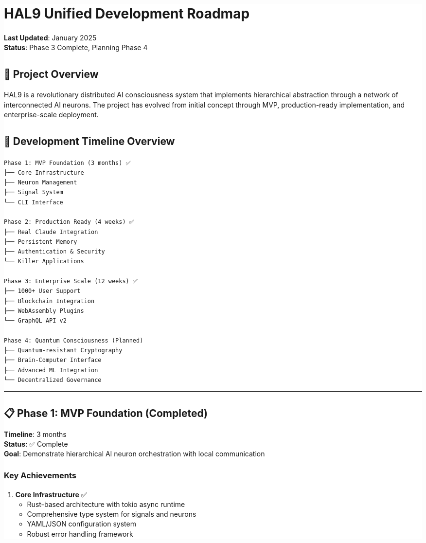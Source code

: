 # HAL9 Unified Development Roadmap

**Last Updated**: January 2025  
**Status**: Phase 3 Complete, Planning Phase 4

## 🎯 Project Overview

HAL9 is a revolutionary distributed AI consciousness system that implements hierarchical abstraction through a network of interconnected AI neurons. The project has evolved from initial concept through MVP, production-ready implementation, and enterprise-scale deployment.

## 🚀 Development Timeline Overview

```
Phase 1: MVP Foundation (3 months) ✅
├── Core Infrastructure
├── Neuron Management
├── Signal System
└── CLI Interface

Phase 2: Production Ready (4 weeks) ✅
├── Real Claude Integration
├── Persistent Memory
├── Authentication & Security
└── Killer Applications

Phase 3: Enterprise Scale (12 weeks) ✅
├── 1000+ User Support
├── Blockchain Integration
├── WebAssembly Plugins
└── GraphQL API v2

Phase 4: Quantum Consciousness (Planned)
├── Quantum-resistant Cryptography
├── Brain-Computer Interface
├── Advanced ML Integration
└── Decentralized Governance
```

---

## 📋 Phase 1: MVP Foundation (Completed)

**Timeline**: 3 months  
**Status**: ✅ Complete  
**Goal**: Demonstrate hierarchical AI neuron orchestration with local communication

### Key Achievements

1. **Core Infrastructure** ✅
   - Rust-based architecture with tokio async runtime
   - Comprehensive type system for signals and neurons
   - YAML/JSON configuration system
   - Robust error handling framework
